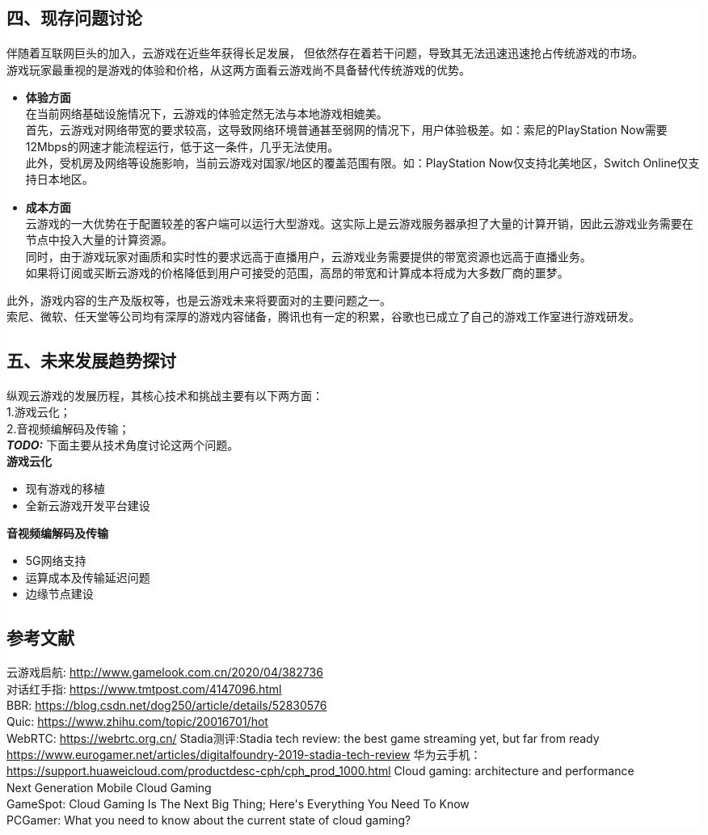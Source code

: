 ## 四、现存问题讨论
伴随着互联网巨头的加入，云游戏在近些年获得长足发展，
但依然存在着若干问题，导致其无法迅速迅速抢占传统游戏的市场。  
游戏玩家最重视的是游戏的体验和价格，从这两方面看云游戏尚不具备替代传统游戏的优势。

* **体验方面**  
在当前网络基础设施情况下，云游戏的体验定然无法与本地游戏相媲美。   
首先，云游戏对网络带宽的要求较高，这导致网络环境普通甚至弱网的情况下，用户体验极差。如：索尼的PlayStation Now需要12Mbps的网速才能流程运行，低于这一条件，几乎无法使用。  
此外，受机房及网络等设施影响，当前云游戏对国家/地区的覆盖范围有限。如：PlayStation Now仅支持北美地区，Switch Online仅支持日本地区。

* **成本方面**  
云游戏的一大优势在于配置较差的客户端可以运行大型游戏。这实际上是云游戏服务器承担了大量的计算开销，因此云游戏业务需要在节点中投入大量的计算资源。  
同时，由于游戏玩家对画质和实时性的要求远高于直播用户，云游戏业务需要提供的带宽资源也远高于直播业务。  
如果将订阅或买断云游戏的价格降低到用户可接受的范围，高昂的带宽和计算成本将成为大多数厂商的噩梦。

此外，游戏内容的生产及版权等，也是云游戏未来将要面对的主要问题之一。  
索尼、微软、任天堂等公司均有深厚的游戏内容储备，腾讯也有一定的积累，谷歌也已成立了自己的游戏工作室进行游戏研发。


## 五、未来发展趋势探讨
纵观云游戏的发展历程，其核心技术和挑战主要有以下两方面：  
1.游戏云化；  
2.音视频编解码及传输；  
 ***TODO:*** 下面主要从技术角度讨论这两个问题。  
**游戏云化**  
* 现有游戏的移植  
* 全新云游戏开发平台建设   

**音视频编解码及传输**    
* 5G网络支持
* 运算成本及传输延迟问题
* 边缘节点建设


## 参考文献

云游戏启航: http://www.gamelook.com.cn/2020/04/382736  
对话红手指: https://www.tmtpost.com/4147096.html  
BBR: https://blog.csdn.net/dog250/article/details/52830576  
Quic: https://www.zhihu.com/topic/20016701/hot  
WebRTC: https://webrtc.org.cn/
Stadia测评:Stadia tech review: the best game streaming yet, but far from ready https://www.eurogamer.net/articles/digitalfoundry-2019-stadia-tech-review
华为云手机： https://support.huaweicloud.com/productdesc-cph/cph_prod_1000.html
Cloud gaming: architecture and performance  
Next Generation Mobile Cloud Gaming  
GameSpot: Cloud Gaming Is The Next Big Thing; Here's Everything You Need To Know  
PCGamer: What you need to know about the current state of cloud gaming?  
